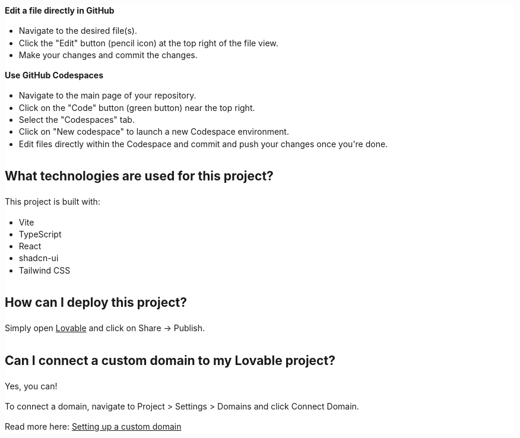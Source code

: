 **Edit a file directly in GitHub**

- Navigate to the desired file(s).
- Click the "Edit" button (pencil icon) at the top right of the file view.
- Make your changes and commit the changes.

**Use GitHub Codespaces**

- Navigate to the main page of your repository.
- Click on the "Code" button (green button) near the top right.
- Select the "Codespaces" tab.
- Click on "New codespace" to launch a new Codespace environment.
- Edit files directly within the Codespace and commit and push your changes once you're done.

## What technologies are used for this project?

This project is built with:

- Vite
- TypeScript
- React
- shadcn-ui
- Tailwind CSS

## How can I deploy this project?

Simply open [Lovable](https://lovable.dev/projects/b3333312-b06b-4f09-ad87-d70a51e15f48) and click on Share -> Publish.

## Can I connect a custom domain to my Lovable project?

Yes, you can!

To connect a domain, navigate to Project > Settings > Domains and click Connect Domain.

Read more here: [Setting up a custom domain](https://docs.lovable.dev/tips-tricks/custom-domain#step-by-step-guide)
